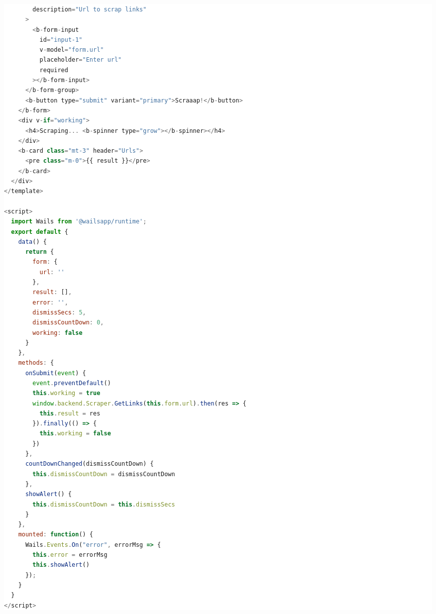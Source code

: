 ```javascript
        description="Url to scrap links"
      >
        <b-form-input
          id="input-1"
          v-model="form.url"
          placeholder="Enter url"
          required
        ></b-form-input>
      </b-form-group>
      <b-button type="submit" variant="primary">Scraaap!</b-button>
    </b-form>
    <div v-if="working">
      <h4>Scraping... <b-spinner type="grow"></b-spinner></h4>
    </div>
    <b-card class="mt-3" header="Urls">
      <pre class="m-0">{{ result }}</pre>
    </b-card>
  </div>
</template>

<script>
  import Wails from '@wailsapp/runtime';
  export default {
    data() {
      return {
        form: {
          url: ''
        },
        result: [],
        error: '',
        dismissSecs: 5,
        dismissCountDown: 0,
        working: false
      }
    },
    methods: {
      onSubmit(event) {
        event.preventDefault()
        this.working = true
        window.backend.Scraper.GetLinks(this.form.url).then(res => {
          this.result = res
        }).finally(() => {
          this.working = false
        })
      },
      countDownChanged(dismissCountDown) {
        this.dismissCountDown = dismissCountDown
      },
      showAlert() {
        this.dismissCountDown = this.dismissSecs
      }
    },
    mounted: function() {
      Wails.Events.On("error", errorMsg => {
        this.error = errorMsg
        this.showAlert()
      });
    }
  }
</script>
```
